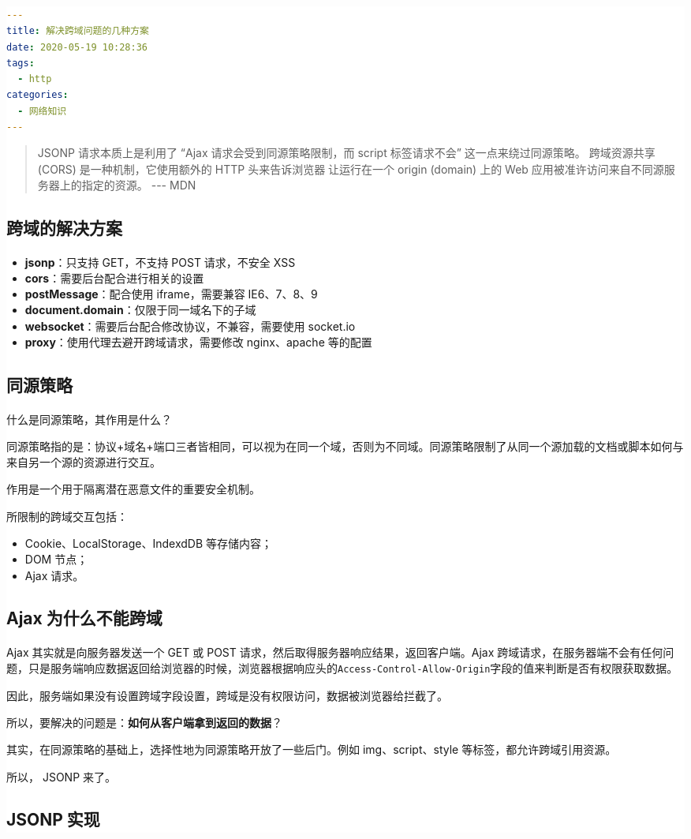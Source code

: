 ```yaml
---
title: 解决跨域问题的几种方案
date: 2020-05-19 10:28:36
tags:
  - http
categories:
  - 网络知识
---
```


> JSONP 请求本质上是利用了 “Ajax 请求会受到同源策略限制，而 script 标签请求不会” 这一点来绕过同源策略。
> 跨域资源共享(CORS) 是一种机制，它使用额外的 HTTP 头来告诉浏览器 让运行在一个 origin (domain) 上的 Web 应用被准许访问来自不同源服务器上的指定的资源。 --- MDN



## 跨域的解决方案

- **jsonp**：只支持 GET，不支持 POST 请求，不安全 XSS
- **cors**：需要后台配合进行相关的设置
- **postMessage**：配合使用 iframe，需要兼容 IE6、7、8、9
- **document.domain**：仅限于同一域名下的子域
- **websocket**：需要后台配合修改协议，不兼容，需要使用 socket.io
- **proxy**：使用代理去避开跨域请求，需要修改 nginx、apache 等的配置

## 同源策略

什么是同源策略，其作用是什么？

同源策略指的是：协议+域名+端口三者皆相同，可以视为在同一个域，否则为不同域。同源策略限制了从同一个源加载的文档或脚本如何与来自另一个源的资源进行交互。

作用是一个用于隔离潜在恶意文件的重要安全机制。

所限制的跨域交互包括：

- Cookie、LocalStorage、IndexdDB 等存储内容；
- DOM 节点；
- Ajax 请求。

## Ajax 为什么不能跨域

Ajax 其实就是向服务器发送一个 GET 或 POST 请求，然后取得服务器响应结果，返回客户端。Ajax 跨域请求，在服务器端不会有任何问题，只是服务端响应数据返回给浏览器的时候，浏览器根据响应头的`Access-Control-Allow-Origin`字段的值来判断是否有权限获取数据。

因此，服务端如果没有设置跨域字段设置，跨域是没有权限访问，数据被浏览器给拦截了。

所以，要解决的问题是：**如何从客户端拿到返回的数据**？

其实，在同源策略的基础上，选择性地为同源策略开放了一些后门。例如 img、script、style 等标签，都允许跨域引用资源。

所以， JSONP 来了。

## JSONP 实现

